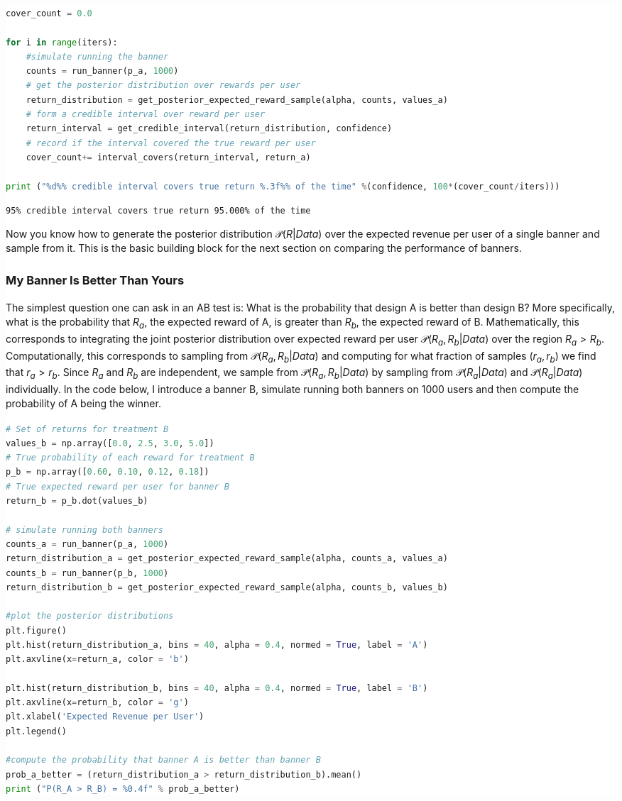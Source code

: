 ```python
cover_count = 0.0

for i in range(iters):
    #simulate running the banner
    counts = run_banner(p_a, 1000)
    # get the posterior distribution over rewards per user
    return_distribution = get_posterior_expected_reward_sample(alpha, counts, values_a)
    # form a credible interval over reward per user
    return_interval = get_credible_interval(return_distribution, confidence)
    # record if the interval covered the true reward per user
    cover_count+= interval_covers(return_interval, return_a)
    
print ("%d%% credible interval covers true return %.3f%% of the time" %(confidence, 100*(cover_count/iters)))
```

    95% credible interval covers true return 95.000% of the time


Now you know how to generate the posterior distribution $\mathcal P \left({R |Data}\right)$ over the expected revenue per user of a single banner and sample from it. This is the basic building block for the next section on comparing the performance of banners.

### My Banner Is Better Than Yours

The simplest question one can ask in an AB test is: What is the probability that design A is better than design B? More specifically, what is the probability that $R_a$, the expected reward of A, is greater than  $R_b$, the expected reward of B. Mathematically, this corresponds to integrating the joint posterior distribution over expected reward per user $\mathcal P \left({R_a, R_b | Data}\right)$ over the region $R_a > R_b$. Computationally, this corresponds to sampling from $\mathcal P \left({R_a, R_b | Data}\right)$ and computing for what fraction of samples $(r_a, r_b)$ we find that $r_a > r_b$. Since $R_a$ and $R_b$ are independent, we sample from $\mathcal P \left({R_a, R_b | Data}\right)$ by sampling from $\mathcal P \left({R_a | Data}\right)$ and $\mathcal P \left({R_a | Data}\right)$ individually. In the code below, I introduce a banner B, simulate running both banners on 1000 users and then compute the probability of A being the winner.


```python
# Set of returns for treatment B 
values_b = np.array([0.0, 2.5, 3.0, 5.0])
# True probability of each reward for treatment B
p_b = np.array([0.60, 0.10, 0.12, 0.18])
# True expected reward per user for banner B
return_b = p_b.dot(values_b)

# simulate running both banners
counts_a = run_banner(p_a, 1000)
return_distribution_a = get_posterior_expected_reward_sample(alpha, counts_a, values_a)
counts_b = run_banner(p_b, 1000)
return_distribution_b = get_posterior_expected_reward_sample(alpha, counts_b, values_b)

#plot the posterior distributions
plt.figure()
plt.hist(return_distribution_a, bins = 40, alpha = 0.4, normed = True, label = 'A')
plt.axvline(x=return_a, color = 'b')

plt.hist(return_distribution_b, bins = 40, alpha = 0.4, normed = True, label = 'B')
plt.axvline(x=return_b, color = 'g')
plt.xlabel('Expected Revenue per User')
plt.legend()

#compute the probability that banner A is better than banner B
prob_a_better = (return_distribution_a > return_distribution_b).mean()
print ("P(R_A > R_B) = %0.4f" % prob_a_better)

```